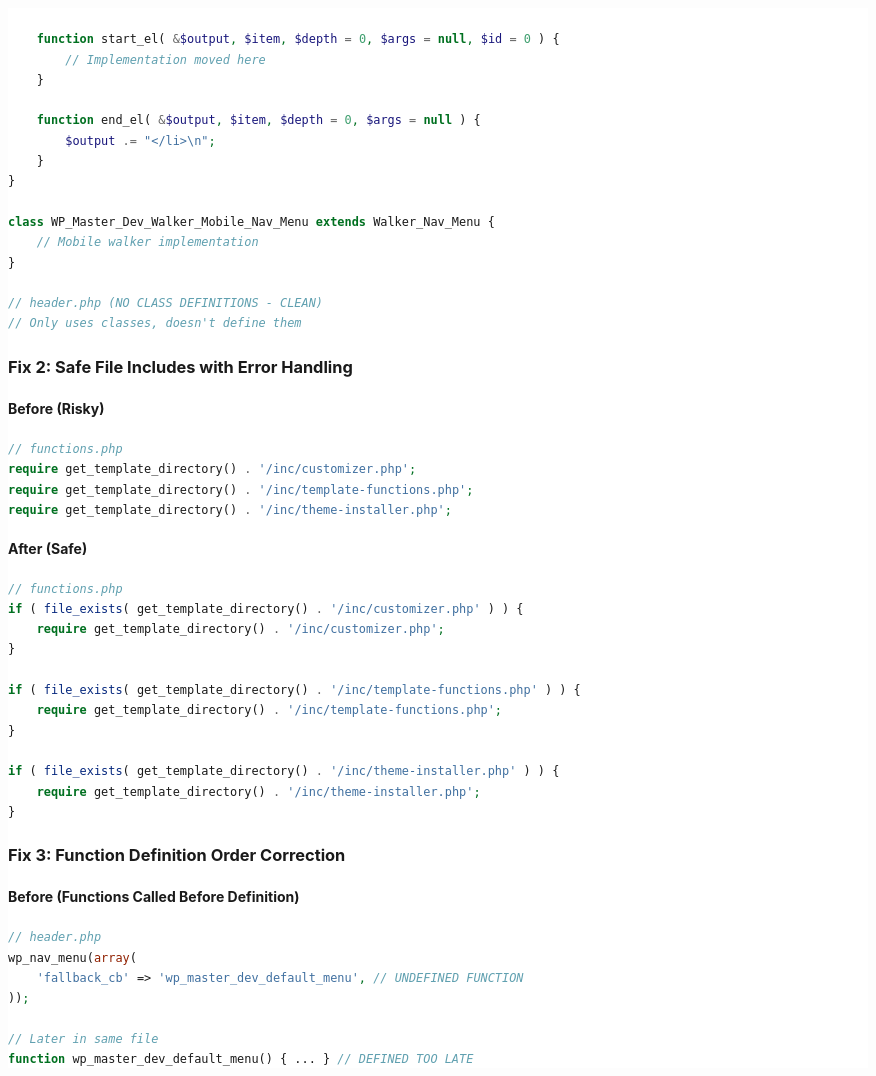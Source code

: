 ```php

    function start_el( &$output, $item, $depth = 0, $args = null, $id = 0 ) {
        // Implementation moved here
    }

    function end_el( &$output, $item, $depth = 0, $args = null ) {
        $output .= "</li>\n";
    }
}

class WP_Master_Dev_Walker_Mobile_Nav_Menu extends Walker_Nav_Menu {
    // Mobile walker implementation
}

// header.php (NO CLASS DEFINITIONS - CLEAN)
// Only uses classes, doesn't define them
```

### **Fix 2: Safe File Includes with Error Handling**

#### **Before (Risky)**
```php
// functions.php
require get_template_directory() . '/inc/customizer.php';
require get_template_directory() . '/inc/template-functions.php';
require get_template_directory() . '/inc/theme-installer.php';
```

#### **After (Safe)**
```php
// functions.php
if ( file_exists( get_template_directory() . '/inc/customizer.php' ) ) {
    require get_template_directory() . '/inc/customizer.php';
}

if ( file_exists( get_template_directory() . '/inc/template-functions.php' ) ) {
    require get_template_directory() . '/inc/template-functions.php';
}

if ( file_exists( get_template_directory() . '/inc/theme-installer.php' ) ) {
    require get_template_directory() . '/inc/theme-installer.php';
}
```

### **Fix 3: Function Definition Order Correction**

#### **Before (Functions Called Before Definition)**
```php
// header.php
wp_nav_menu(array(
    'fallback_cb' => 'wp_master_dev_default_menu', // UNDEFINED FUNCTION
));

// Later in same file
function wp_master_dev_default_menu() { ... } // DEFINED TOO LATE
```
